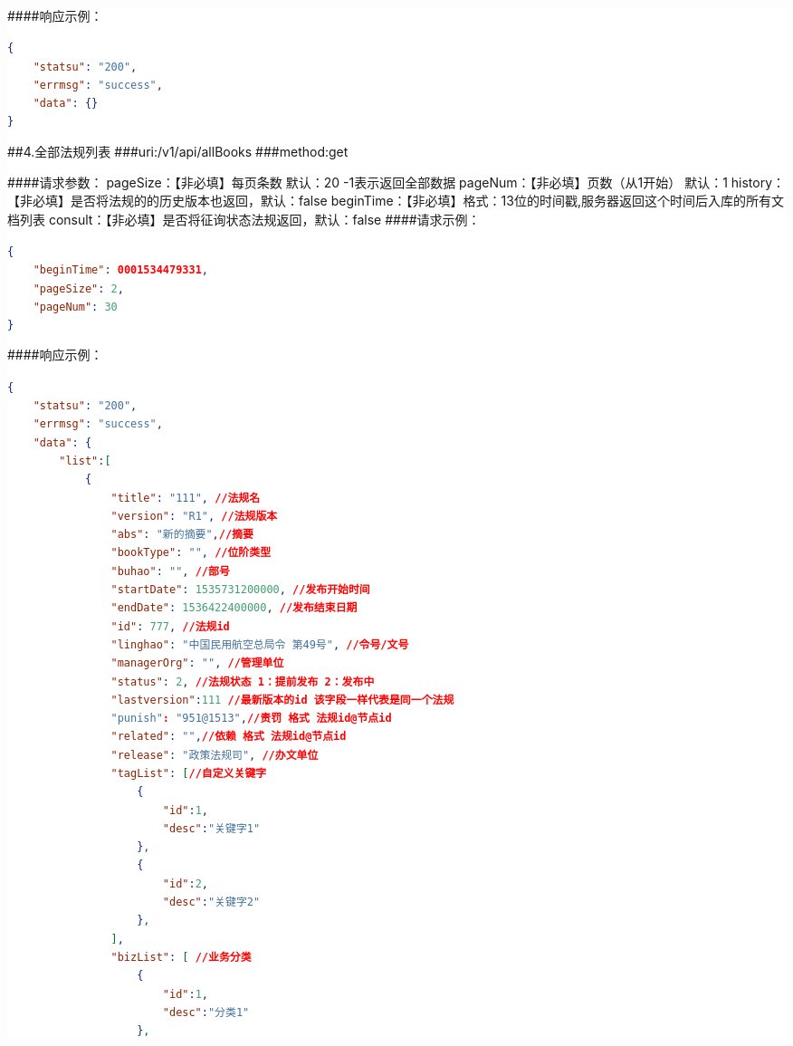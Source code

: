 ####响应示例：
```json
{
    "statsu": "200",
    "errmsg": "success",
    "data": {}
}
```

##4.全部法规列表
###uri:/v1/api/allBooks
###method:get

####请求参数：
    pageSize：【非必填】每页条数 默认：20   -1表示返回全部数据
    pageNum：【非必填】页数（从1开始） 默认：1
    history：【非必填】是否将法规的的历史版本也返回，默认：false
    beginTime：【非必填】格式：13位的时间戳,服务器返回这个时间后入库的所有文档列表
    consult：【非必填】是否将征询状态法规返回，默认：false
####请求示例：
```json
{
	"beginTime": 0001534479331,
    "pageSize": 2,
    "pageNum": 30
}
```

####响应示例：
```json
{
    "statsu": "200",
    "errmsg": "success",
    "data": {
    	"list":[
    		{
		    	"title": "111", //法规名
				"version": "R1", //法规版本
				"abs": "新的摘要",//摘要
				"bookType": "", //位阶类型
				"buhao": "", //部号
				"startDate": 1535731200000, //发布开始时间
				"endDate": 1536422400000, //发布结束日期
				"id": 777, //法规id
				"linghao": "中国民用航空总局令 第49号", //令号/文号
				"managerOrg": "", //管理单位
				"status": 2, //法规状态 1：提前发布 2：发布中
				"lastversion":111 //最新版本的id 该字段一样代表是同一个法规
				"punish": "951@1513",//责罚 格式 法规id@节点id
				"related": "",//依赖 格式 法规id@节点id
				"release": "政策法规司", //办文单位
				"tagList": [//自定义关键字
					{
						"id":1,
						"desc":"关键字1"
					},
					{
						"id":2,
						"desc":"关键字2"
					},
				], 
				"bizList": [ //业务分类
					{
						"id":1,
						"desc":"分类1"
					},
```